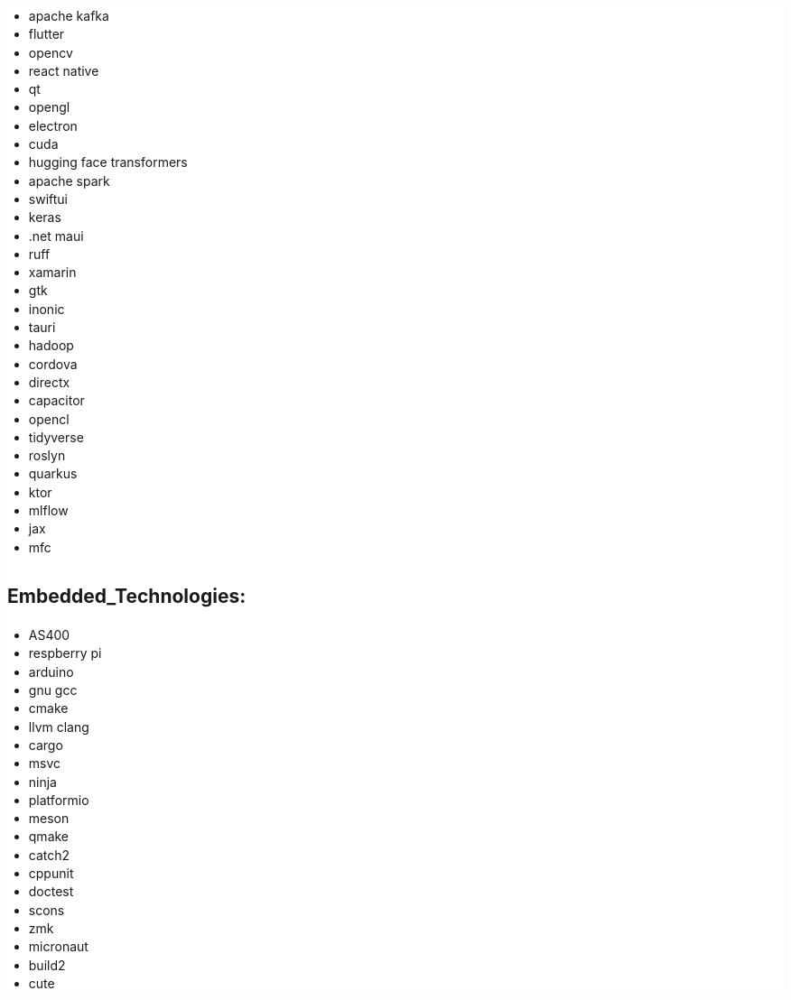 - apache kafka
- flutter
- opencv
- react native
- qt
- opengl
- electron
- cuda
- hugging face transformers
- apache spark
- swiftui
- keras
- .net maui
- ruff
- xamarin
- gtk
- inonic
- tauri
- hadoop
- cordova
- directx
- capacitor
- opencl
- tidyverse
- roslyn
- quarkus
- ktor
- mlflow
- jax
- mfc

## Embedded_Technologies:

- AS400
- respberry pi
- arduino
- gnu gcc
- cmake
- llvm clang
- cargo
- msvc
- ninja
- platformio
- meson
- qmake
- catch2
- cppunit
- doctest
- scons
- zmk
- micronaut
- build2
- cute
